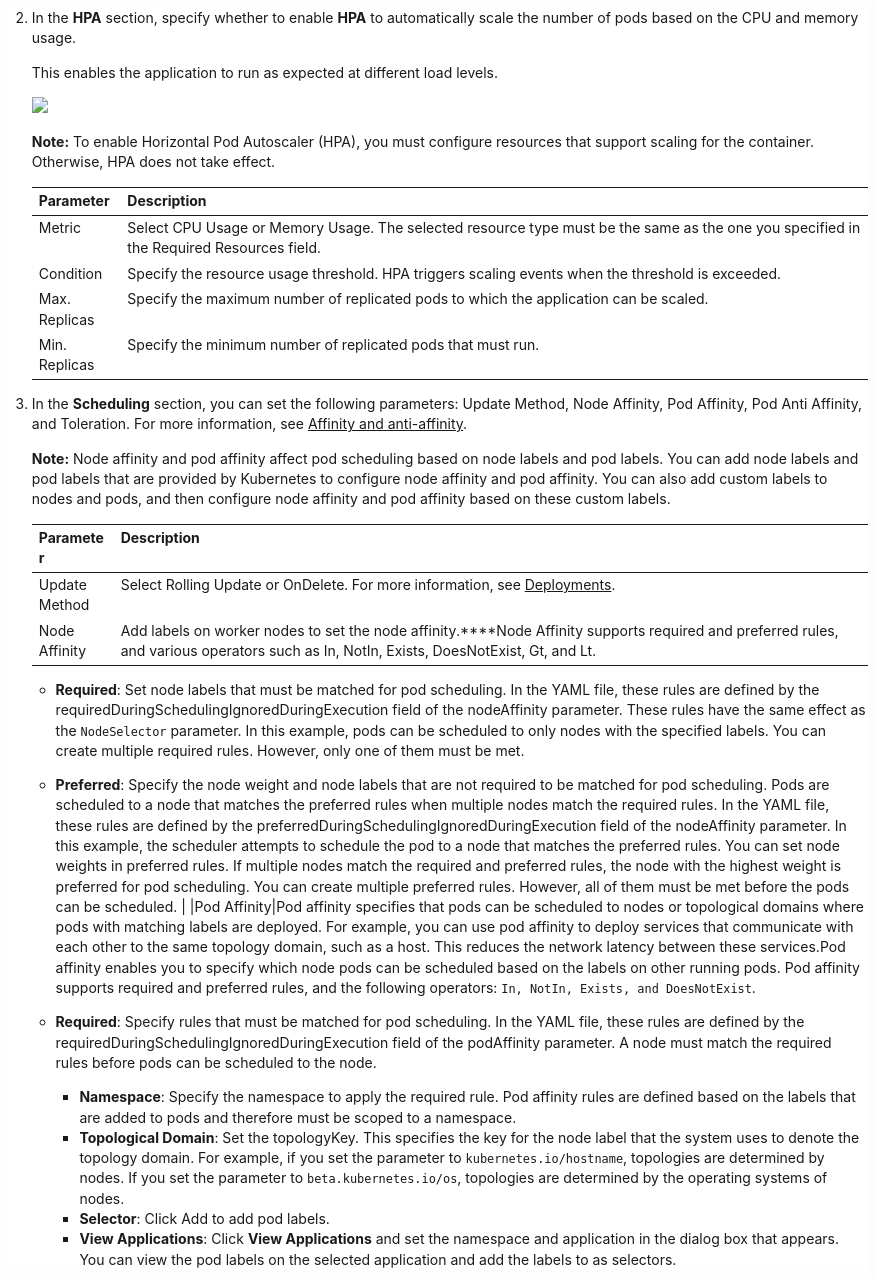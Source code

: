 2.  In the **HPA** section, specify whether to enable **HPA** to automatically scale the number of pods based on the CPU and memory usage.

    This enables the application to run as expected at different load levels.

    ![](https://static-aliyun-doc.oss-cn-hangzhou.aliyuncs.com/assets/img/en-US/0665359951/p10978.png)

    **Note:** To enable Horizontal Pod Autoscaler \(HPA\), you must configure resources that support scaling for the container. Otherwise, HPA does not take effect.

    |Parameter|Description|
    |---------|-----------|
    |Metric|Select CPU Usage or Memory Usage. The selected resource type must be the same as the one you specified in the Required Resources field.|
    |Condition|Specify the resource usage threshold. HPA triggers scaling events when the threshold is exceeded.|
    |Max. Replicas|Specify the maximum number of replicated pods to which the application can be scaled.|
    |Min. Replicas|Specify the minimum number of replicated pods that must run.|

3.  In the **Scheduling** section, you can set the following parameters: Update Method, Node Affinity, Pod Affinity, Pod Anti Affinity, and Toleration. For more information, see [Affinity and anti-affinity](https://kubernetes.io/docs/concepts/configuration/assign-pod-node/?spm=a2c4g.11186623.2.31.3fdd30dfnyevPx#affinity-and-anti-affinity).

    **Note:** Node affinity and pod affinity affect pod scheduling based on node labels and pod labels. You can add node labels and pod labels that are provided by Kubernetes to configure node affinity and pod affinity. You can also add custom labels to nodes and pods, and then configure node affinity and pod affinity based on these custom labels.

    |Parameter|Description|
    |---------|-----------|
    |Update Method|Select Rolling Update or OnDelete. For more information, see [Deployments](https://kubernetes.io/zh/docs/concepts/workloads/controllers/deployment/?spm=a2c4g.11186623.2.32.3fdd30dfnyevPx). |
    |Node Affinity|Add labels on worker nodes to set the node affinity.****Node Affinity supports required and preferred rules, and various operators such as In, NotIn, Exists, DoesNotExist, Gt, and Lt.

    -   **Required**: Set node labels that must be matched for pod scheduling. In the YAML file, these rules are defined by the requiredDuringSchedulingIgnoredDuringExecution field of the nodeAffinity parameter. These rules have the same effect as the `NodeSelector` parameter. In this example, pods can be scheduled to only nodes with the specified labels. You can create multiple required rules. However, only one of them must be met.
    -   **Preferred**: Specify the node weight and node labels that are not required to be matched for pod scheduling. Pods are scheduled to a node that matches the preferred rules when multiple nodes match the required rules. In the YAML file, these rules are defined by the preferredDuringSchedulingIgnoredDuringExecution field of the nodeAffinity parameter. In this example, the scheduler attempts to schedule the pod to a node that matches the preferred rules. You can set node weights in preferred rules. If multiple nodes match the required and preferred rules, the node with the highest weight is preferred for pod scheduling. You can create multiple preferred rules. However, all of them must be met before the pods can be scheduled. |
    |Pod Affinity|Pod affinity specifies that pods can be scheduled to nodes or topological domains where pods with matching labels are deployed. For example, you can use pod affinity to deploy services that communicate with each other to the same topology domain, such as a host. This reduces the network latency between these services.Pod affinity enables you to specify which node pods can be scheduled based on the labels on other running pods. Pod affinity supports required and preferred rules, and the following operators: `In, NotIn, Exists, and DoesNotExist`.

    -   **Required**: Specify rules that must be matched for pod scheduling. In the YAML file, these rules are defined by the requiredDuringSchedulingIgnoredDuringExecution field of the podAffinity parameter. A node must match the required rules before pods can be scheduled to the node.
        -   **Namespace**: Specify the namespace to apply the required rule. Pod affinity rules are defined based on the labels that are added to pods and therefore must be scoped to a namespace.
        -   **Topological Domain**: Set the topologyKey. This specifies the key for the node label that the system uses to denote the topology domain. For example, if you set the parameter to `kubernetes.io/hostname`, topologies are determined by nodes. If you set the parameter to `beta.kubernetes.io/os`, topologies are determined by the operating systems of nodes.
        -   **Selector**: Click Add to add pod labels.
        -   **View Applications**: Click **View Applications** and set the namespace and application in the dialog box that appears. You can view the pod labels on the selected application and add the labels to as selectors.